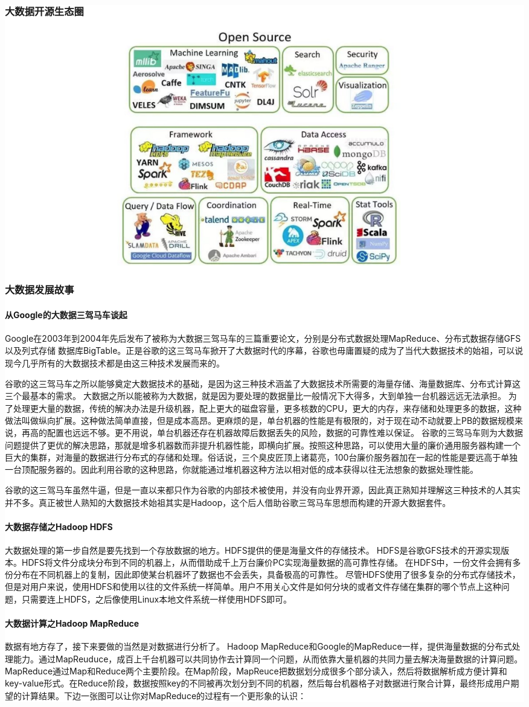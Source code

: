 ### 大数据开源生态圈
![](../img/big-data-open-source-system.png)

### 大数据发展故事
#### 从Google的大数据三驾马车谈起

Google在2003年到2004年先后发布了被称为大数据三驾马车的三篇重要论文，分别是分布式数据处理MapReduce、分布式数据存储GFS以及列式存储 数据库BigTable。正是谷歌的这三驾马车掀开了大数据时代的序幕，谷歌也毋庸置疑的成为了当代大数据技术的始祖，可以说现今几乎所有的大数据技术都是由这三种技术发展而来的。

谷歌的这三驾马车之所以能够奠定大数据技术的基础，是因为这三种技术涵盖了大数据技术所需要的海量存储、海量数据库、分布式计算这三个最基本的需求。
大数据之所以能被称为大数据，就是因为要处理的数据量比一般情况下大得多，大到单独一台机器远远无法承担。
为了处理更大量的数据，传统的解决办法是升级机器，配上更大的磁盘容量，更多核数的CPU，更大的内存，来存储和处理更多的数据，这种做法叫做纵向扩展。这种做法简单直接，但是成本高昂。更麻烦的是，单台机器的性能是有极限的，对于现在动不动就要上PB的数据规模来说，再高的配置也远远不够。更不用说，单台机器还存在机器故障后数据丢失的风险，数据的可靠性难以保证。
谷歌的三驾马车则为大数据问题提供了更优的解决思路，那就是增多机器数而非提升机器性能，即横向扩展。按照这种思路，可以使用大量的廉价通用服务器构建一个巨大的集群，对海量的数据进行分布式的存储和处理。俗话说，三个臭皮匠顶上诸葛亮，100台廉价服务器加在一起的性能是要远高于单独一台顶配服务器的。因此利用谷歌的这种思路，你就能通过堆机器这种方法以相对低的成本获得以往无法想象的数据处理性能。

谷歌的这三驾马车虽然牛逼，但是一直以来都只作为谷歌的内部技术被使用，并没有向业界开源，因此真正熟知并理解这三种技术的人其实并不多。真正被世人熟知的大数据技术始祖其实是Hadoop，这个后人借助谷歌三驾马车思想而构建的开源大数据套件。

#### 大数据存储之Hadoop HDFS

大数据处理的第一步自然是要先找到一个存放数据的地方。HDFS提供的便是海量文件的存储技术。
HDFS是谷歌GFS技术的开源实现版本。HDFS将文件分成块分布到不同的机器上，从而借助成千上万台廉价PC实现海量数据的高可靠性存储。
在HDFS中，一份文件会拥有多份分布在不同机器上的复制，因此即使某台机器坏了数据也不会丢失，具备极高的可靠性。
尽管HDFS使用了很多复杂的分布式存储技术，但是对用户来说，使用HDFS和使用以往的文件系统一样简单。用户不用关心文件是如何分块的或者文件存储在集群的哪个节点上这种问题，只需要连上HDFS，之后像使用Linux本地文件系统一样使用HDFS即可。

#### 大数据计算之Hadoop MapReduce

数据有地方存了，接下来要做的当然是对数据进行分析了。
Hadoop MapReduce和Google的MapReduce一样，提供海量数据的分布式处理能力。通过MapReuduce，成百上千台机器可以共同协作去计算同一个问题，从而依靠大量机器的共同力量去解决海量数据的计算问题。
MapReduce通过Map和Reduce两个主要阶段。在Map阶段，MapReuce把数据划分成很多个部分读入，然后将数据解析成方便计算和key-value形式。在Reduce阶段，数据按照key的不同被再次划分到不同的机器，然后每台机器格子对数据进行聚合计算，最终形成用户期望的计算结果。下边一张图可以让你对MapReduce的过程有一个更形象的认识：
